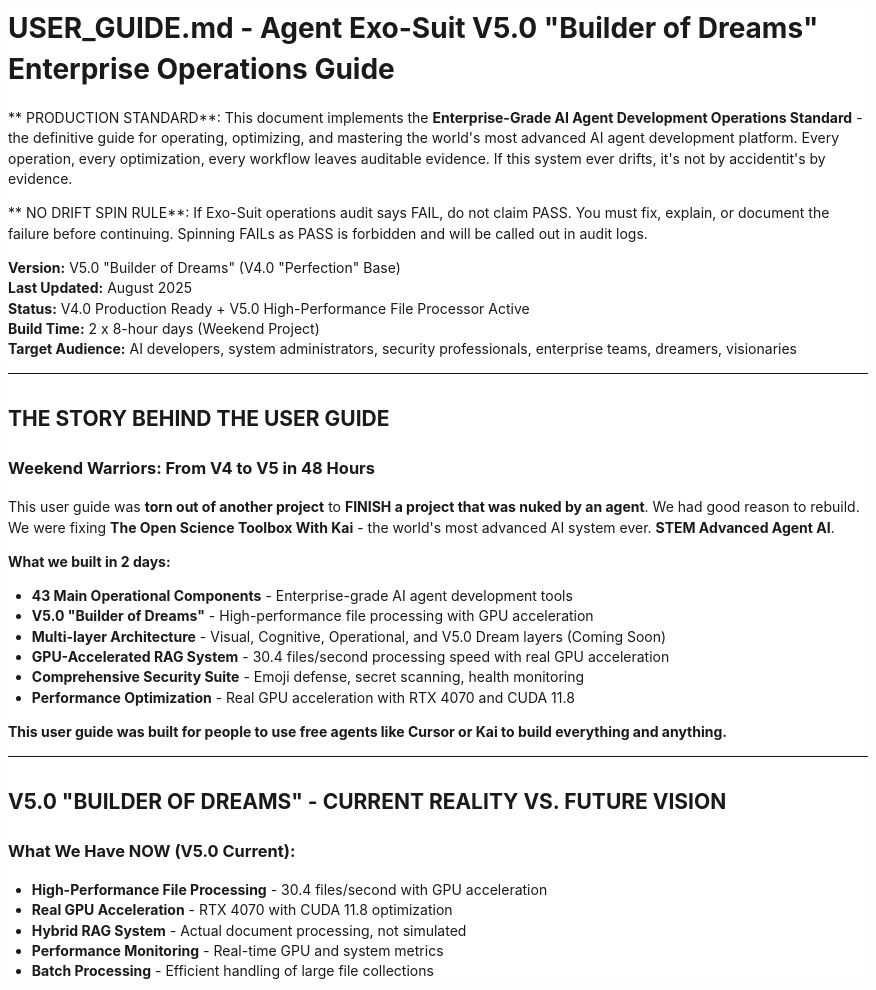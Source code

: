 #  USER_GUIDE.md - Agent Exo-Suit V5.0 "Builder of Dreams" Enterprise Operations Guide

** PRODUCTION STANDARD**: This document implements the **Enterprise-Grade AI Agent Development Operations Standard** - the definitive guide for operating, optimizing, and mastering the world's most advanced AI agent development platform. Every operation, every optimization, every workflow leaves auditable evidence. If this system ever drifts, it's not by accidentit's by evidence.

** NO DRIFT SPIN RULE**: If Exo-Suit operations audit says FAIL, do not claim PASS. You must fix, explain, or document the failure before continuing. Spinning FAILs as PASS is forbidden and will be called out in audit logs.

**Version:** V5.0 "Builder of Dreams" (V4.0 "Perfection" Base)  
**Last Updated:** August 2025  
**Status:** V4.0 Production Ready + V5.0 High-Performance File Processor Active  
**Build Time:** 2 x 8-hour days (Weekend Project)  
**Target Audience:** AI developers, system administrators, security professionals, enterprise teams, dreamers, visionaries

---

##  **THE STORY BEHIND THE USER GUIDE**

### **Weekend Warriors: From V4 to V5 in 48 Hours**

This user guide was **torn out of another project** to **FINISH a project that was nuked by an agent**. We had good reason to rebuild. We were fixing **The Open Science Toolbox With Kai** - the world's most advanced AI system ever. **STEM Advanced Agent AI**.

**What we built in 2 days:**
- **43 Main Operational Components** - Enterprise-grade AI agent development tools
- **V5.0 "Builder of Dreams"** - High-performance file processing with GPU acceleration
- **Multi-layer Architecture** - Visual, Cognitive, Operational, and V5.0 Dream layers (Coming Soon)
- **GPU-Accelerated RAG System** - 30.4 files/second processing speed with real GPU acceleration
- **Comprehensive Security Suite** - Emoji defense, secret scanning, health monitoring
- **Performance Optimization** - Real GPU acceleration with RTX 4070 and CUDA 11.8

**This user guide was built for people to use free agents like Cursor or Kai to build everything and anything.**

---

##  **V5.0 "BUILDER OF DREAMS" - CURRENT REALITY VS. FUTURE VISION**

### **What We Have NOW (V5.0 Current):**
-  **High-Performance File Processing** - 30.4 files/second with GPU acceleration
-  **Real GPU Acceleration** - RTX 4070 with CUDA 11.8 optimization
-  **Hybrid RAG System** - Actual document processing, not simulated
-  **Performance Monitoring** - Real-time GPU and system metrics
-  **Batch Processing** - Efficient handling of large file collections
